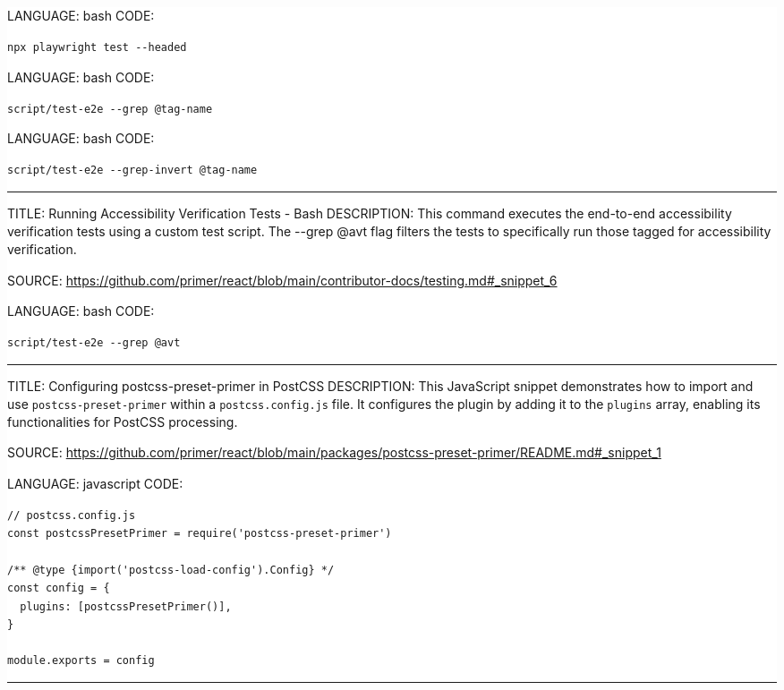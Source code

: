 LANGUAGE: bash
CODE:
```
npx playwright test --headed
```

LANGUAGE: bash
CODE:
```
script/test-e2e --grep @tag-name
```

LANGUAGE: bash
CODE:
```
script/test-e2e --grep-invert @tag-name
```

----------------------------------------

TITLE: Running Accessibility Verification Tests - Bash
DESCRIPTION: This command executes the end-to-end accessibility verification tests using a custom test script. The --grep @avt flag filters the tests to specifically run those tagged for accessibility verification.

SOURCE: https://github.com/primer/react/blob/main/contributor-docs/testing.md#_snippet_6

LANGUAGE: bash
CODE:
```
script/test-e2e --grep @avt
```

----------------------------------------

TITLE: Configuring postcss-preset-primer in PostCSS
DESCRIPTION: This JavaScript snippet demonstrates how to import and use `postcss-preset-primer` within a `postcss.config.js` file. It configures the plugin by adding it to the `plugins` array, enabling its functionalities for PostCSS processing.

SOURCE: https://github.com/primer/react/blob/main/packages/postcss-preset-primer/README.md#_snippet_1

LANGUAGE: javascript
CODE:
```
// postcss.config.js
const postcssPresetPrimer = require('postcss-preset-primer')

/** @type {import('postcss-load-config').Config} */
const config = {
  plugins: [postcssPresetPrimer()],
}

module.exports = config
```

----------------------------------------
